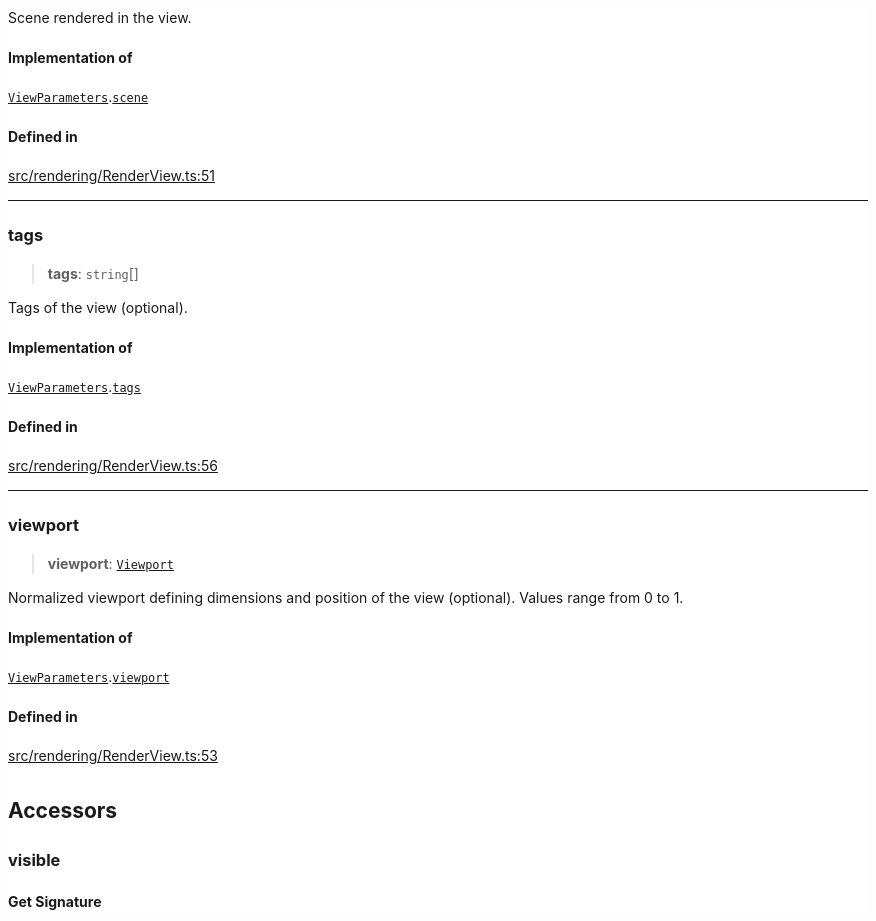 Scene rendered in the view.

#### Implementation of

[`ViewParameters`](/three.ez/api/interfaces/viewparameters/).[`scene`](/three.ez/api/interfaces/viewparameters/#scene)

#### Defined in

[src/rendering/RenderView.ts:51](https://github.com/agargaro/three.ez/blob/6a659b7871154988e88d8973e76bf92863e7cc6e/src/rendering/RenderView.ts#L51)

***

### tags

> **tags**: `string`[]

Tags of the view (optional).

#### Implementation of

[`ViewParameters`](/three.ez/api/interfaces/viewparameters/).[`tags`](/three.ez/api/interfaces/viewparameters/#tags)

#### Defined in

[src/rendering/RenderView.ts:56](https://github.com/agargaro/three.ez/blob/6a659b7871154988e88d8973e76bf92863e7cc6e/src/rendering/RenderView.ts#L56)

***

### viewport

> **viewport**: [`Viewport`](/three.ez/api/interfaces/viewport/)

Normalized viewport defining dimensions and position of the view (optional). Values range from 0 to 1.

#### Implementation of

[`ViewParameters`](/three.ez/api/interfaces/viewparameters/).[`viewport`](/three.ez/api/interfaces/viewparameters/#viewport)

#### Defined in

[src/rendering/RenderView.ts:53](https://github.com/agargaro/three.ez/blob/6a659b7871154988e88d8973e76bf92863e7cc6e/src/rendering/RenderView.ts#L53)

## Accessors

### visible

#### Get Signature
